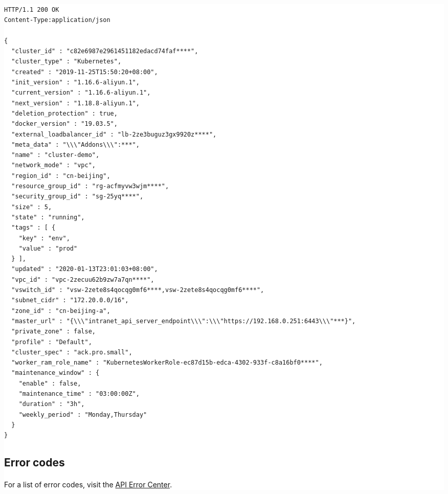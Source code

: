 ```
HTTP/1.1 200 OK
Content-Type:application/json

{
  "cluster_id" : "c82e6987e2961451182edacd74faf****",
  "cluster_type" : "Kubernetes",
  "created" : "2019-11-25T15:50:20+08:00",
  "init_version" : "1.16.6-aliyun.1",
  "current_version" : "1.16.6-aliyun.1",
  "next_version" : "1.18.8-aliyun.1",
  "deletion_protection" : true,
  "docker_version" : "19.03.5",
  "external_loadbalancer_id" : "lb-2ze3buguz3gx9920z****",
  "meta_data" : "\\\"Addons\\\":***",
  "name" : "cluster-demo",
  "network_mode" : "vpc",
  "region_id" : "cn-beijing",
  "resource_group_id" : "rg-acfmyvw3wjm****",
  "security_group_id" : "sg-25yq****",
  "size" : 5,
  "state" : "running",
  "tags" : [ {
    "key" : "env",
    "value" : "prod"
  } ],
  "updated" : "2020-01-13T23:01:03+08:00",
  "vpc_id" : "vpc-2zecuu62b9zw7a7qn****",
  "vswitch_id" : "vsw-2zete8s4qocqg0mf6****,vsw-2zete8s4qocqg0mf6****",
  "subnet_cidr" : "172.20.0.0/16",
  "zone_id" : "cn-beijing-a",
  "master_url" : "{\\\"intranet_api_server_endpoint\\\":\\\"https://192.168.0.251:6443\\\"***}",
  "private_zone" : false,
  "profile" : "Default",
  "cluster_spec" : "ack.pro.small",
  "worker_ram_role_name" : "KubernetesWorkerRole-ec87d15b-edca-4302-933f-c8a16bf0****",
  "maintenance_window" : {
    "enable" : false,
    "maintenance_time" : "03:00:00Z",
    "duration" : "3h",
    "weekly_period" : "Monday,Thursday"
  }
}
```

## Error codes

For a list of error codes, visit the [API Error Center](https://error-center.alibabacloud.com/status/product/CS).

